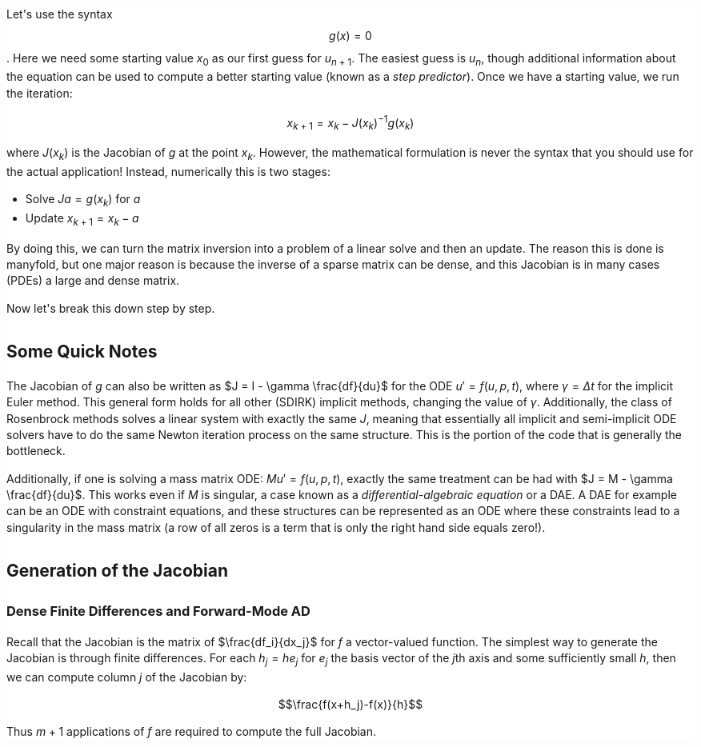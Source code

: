 Let's use the syntax $$g(x)=0$$. Here we need some starting value $x_0$ as our
first guess for $u_{n+1}$. The easiest guess is $u_{n}$, though additional
information about the equation can be used to compute a better starting value
(known as a *step predictor*). Once we have a starting value, we run the
iteration:

$$x_{k+1} = x_k - J(x_k)^{-1}g(x_k)$$

where $J(x_k)$ is the Jacobian of $g$ at the point $x_k$. However, the
mathematical formulation is never the syntax that you should use for the
actual application! Instead, numerically this is two stages:

- Solve $Ja=g(x_k)$ for $a$
- Update $x_{k+1} = x_k - a$

By doing this, we can turn the matrix inversion into a problem of a linear
solve and then an update. The reason this is done is manyfold, but one major
reason is because the inverse of a sparse matrix can be dense, and this Jacobian
is in many cases (PDEs) a large and dense matrix.

Now let's break this down step by step.

## Some Quick Notes

The Jacobian of $g$ can also be written as $J = I - \gamma \frac{df}{du}$ for the
ODE $u' = f(u,p,t)$, where $\gamma = \Delta t$ for the implicit Euler method.
This general form holds for all other (SDIRK) implicit methods, changing the
value of $\gamma$. Additionally, the class of Rosenbrock methods solves a linear
system with exactly the same $J$, meaning that essentially all implicit and
semi-implicit ODE solvers have to do the same Newton iteration process on the
same structure. This is the portion of the code that is generally the bottleneck.

Additionally, if one is solving a mass matrix ODE: $Mu' = f(u,p,t)$, exactly the
same treatment can be had with $J = M - \gamma \frac{df}{du}$. This works even
if $M$ is singular, a case known as a *differential-algebraic equation* or
a DAE. A DAE for example can be an ODE with constraint equations, and these
structures can be represented as an ODE where these constraints lead to a
singularity in the mass matrix (a row of all zeros is a term that is only the
right hand side equals zero!).

## Generation of the Jacobian

### Dense Finite Differences and Forward-Mode AD

Recall that the Jacobian is the matrix of $\frac{df_i}{dx_j}$ for $f$ a
vector-valued function. The simplest way to generate the Jacobian is through
finite differences. For each $h_j = h e_j$ for $e_j$ the basis
vector of the $j$th axis and some sufficiently small $h$, then we
can compute column $j$ of the Jacobian by:

$$\frac{f(x+h_j)-f(x)}{h}$$

Thus $m+1$ applications of $f$ are required to compute the full Jacobian.
